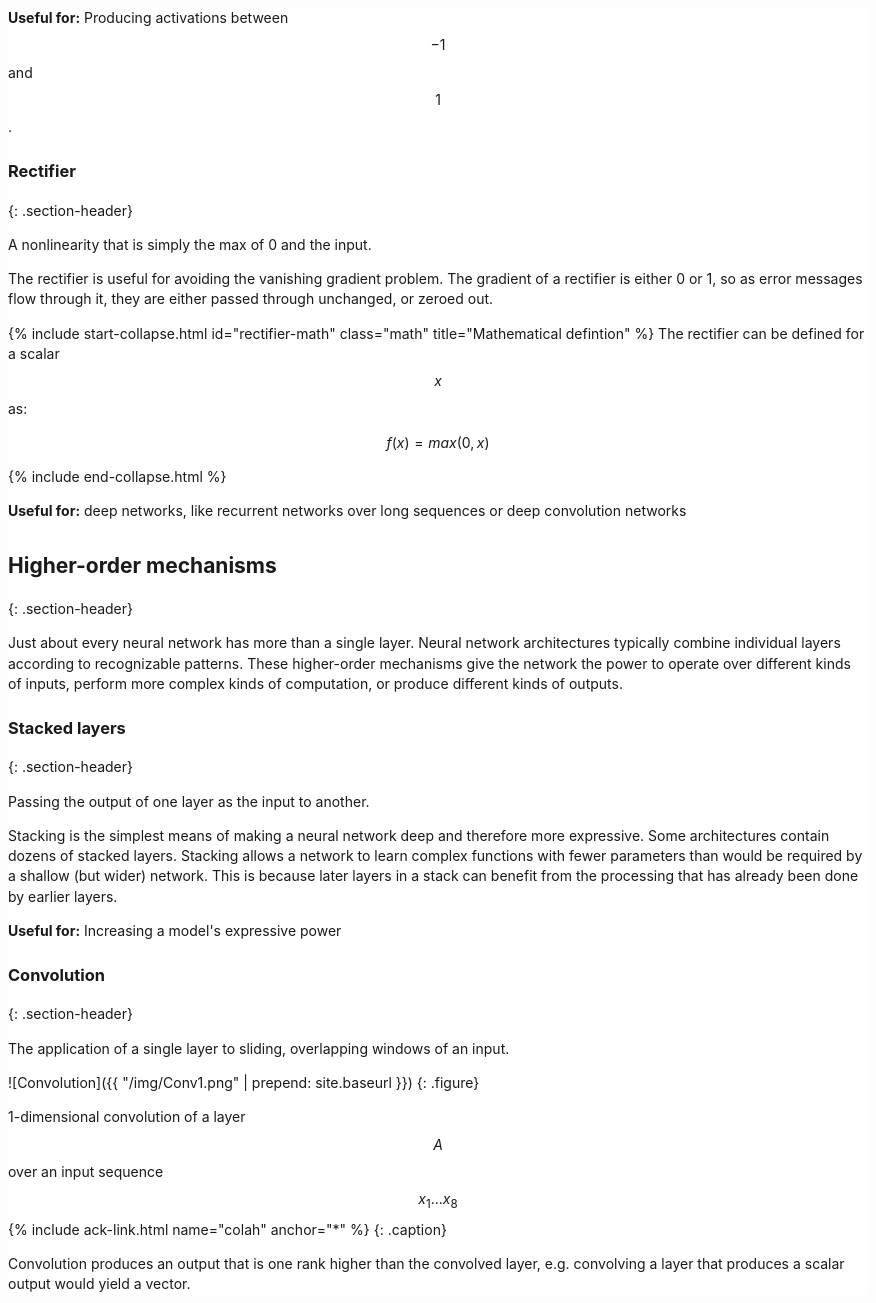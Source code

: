 **Useful for:** Producing activations between $$-1$$ and $$1$$.

### Rectifier
{: .section-header}

A nonlinearity that is simply the max of 0 and the input.

The rectifier is useful for avoiding the vanishing gradient problem. The gradient of a rectifier is either 0 or 1, so as error messages flow through it, they are either passed through unchanged, or zeroed out.

{% include start-collapse.html id="rectifier-math" class="math" title="Mathematical defintion" %}
The rectifier can be defined for a scalar $$x$$ as:

$$ f(x) = max(0, x) $$

{% include end-collapse.html %}

**Useful for:** deep networks, like recurrent networks over long sequences or deep convolution networks

## Higher-order mechanisms
{: .section-header}

Just about every neural network has more than a single layer. Neural network architectures typically combine individual layers according to recognizable patterns. These higher-order mechanisms give the network the power to operate over different kinds of inputs, perform more complex kinds of computation, or produce different kinds of outputs.

### Stacked layers
{: .section-header}

Passing the output of one layer as the input to another.

Stacking is the simplest means of making a neural network deep and therefore more expressive. Some architectures contain dozens of stacked layers. Stacking allows a network to learn complex functions with fewer parameters than would be required by a shallow (but wider) network. This is because later layers in a stack can benefit from the processing that has already been done by earlier layers.

**Useful for:** Increasing a model's expressive power

### Convolution
{: .section-header}

The application of a single layer to sliding, overlapping windows of an input.

![Convolution]({{ "/img/Conv1.png" | prepend: site.baseurl }})
{: .figure}

1-dimensional convolution of a layer $$A$$ over an input sequence $$x_1 ... x_8$${% include ack-link.html name="colah" anchor="*" %}
{: .caption}

Convolution produces an output that is one rank higher than the convolved layer, e.g. convolving a layer that produces a scalar output would yield a vector.
